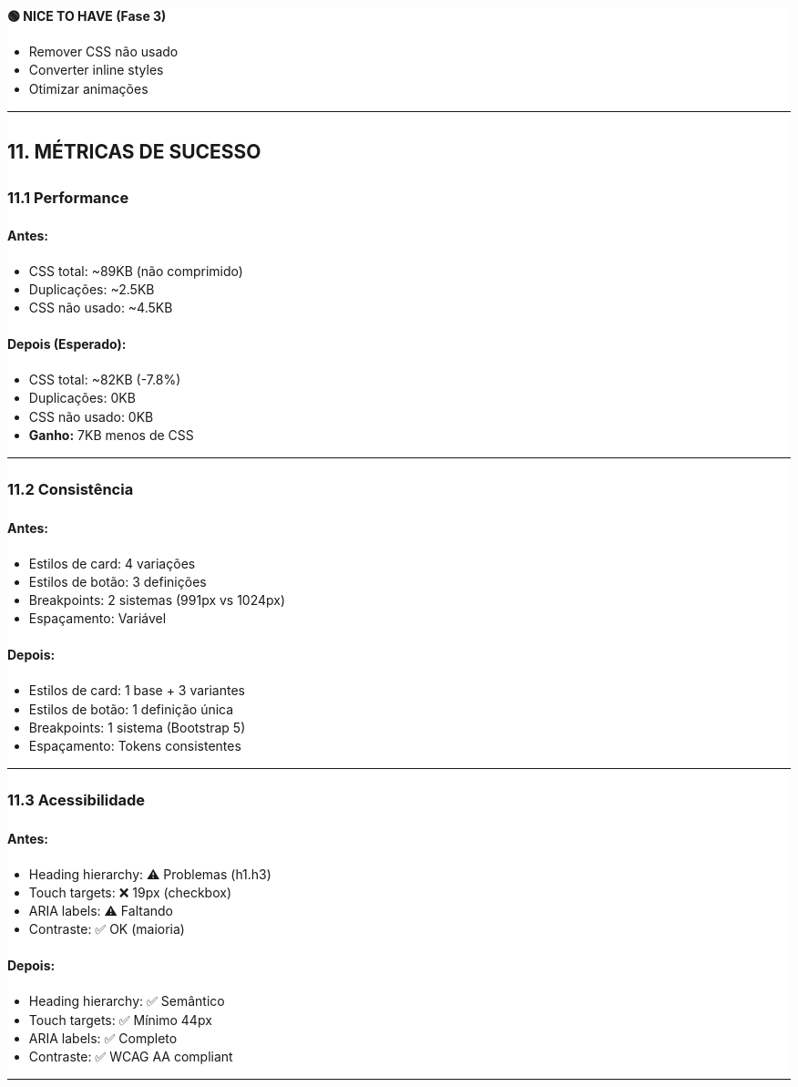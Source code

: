 #### 🟢 **NICE TO HAVE (Fase 3)**
- Remover CSS não usado
- Converter inline styles
- Otimizar animações

---

## 11. MÉTRICAS DE SUCESSO

### 11.1 Performance

#### Antes:
- CSS total: ~89KB (não comprimido)
- Duplicações: ~2.5KB
- CSS não usado: ~4.5KB

#### Depois (Esperado):
- CSS total: ~82KB (-7.8%)
- Duplicações: 0KB
- CSS não usado: 0KB
- **Ganho:** 7KB menos de CSS

---

### 11.2 Consistência

#### Antes:
- Estilos de card: 4 variações
- Estilos de botão: 3 definições
- Breakpoints: 2 sistemas (991px vs 1024px)
- Espaçamento: Variável

#### Depois:
- Estilos de card: 1 base + 3 variantes
- Estilos de botão: 1 definição única
- Breakpoints: 1 sistema (Bootstrap 5)
- Espaçamento: Tokens consistentes

---

### 11.3 Acessibilidade

#### Antes:
- Heading hierarchy: ⚠️ Problemas (h1.h3)
- Touch targets: ❌ 19px (checkbox)
- ARIA labels: ⚠️ Faltando
- Contraste: ✅ OK (maioria)

#### Depois:
- Heading hierarchy: ✅ Semântico
- Touch targets: ✅ Mínimo 44px
- ARIA labels: ✅ Completo
- Contraste: ✅ WCAG AA compliant

---